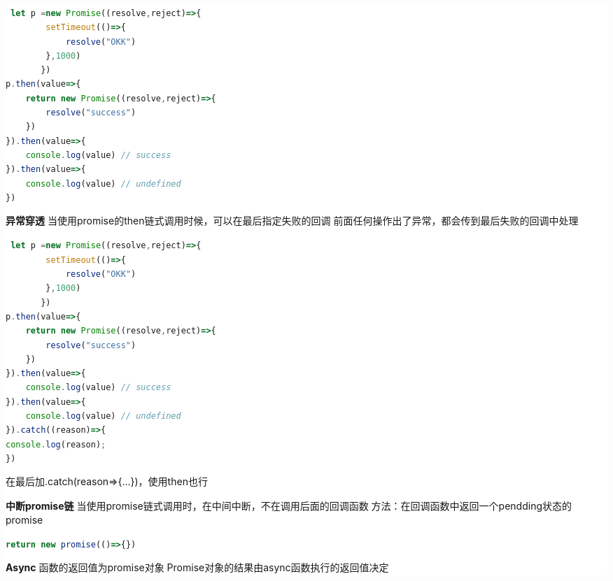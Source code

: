 ```js
 let p =new Promise((resolve,reject)=>{
        setTimeout(()=>{  
            resolve("OKK")
        },1000)
       })
p.then(value=>{
    return new Promise((resolve,reject)=>{
        resolve("success")
    })
}).then(value=>{
    console.log(value) // success
}).then(value=>{
    console.log(value) // undefined
})
```



**异常穿透**
当使用promise的then链式调用时候，可以在最后指定失败的回调
前面任何操作出了异常，都会传到最后失败的回调中处理

```js
 let p =new Promise((resolve,reject)=>{
        setTimeout(()=>{  
            resolve("OKK")
        },1000)
       })
p.then(value=>{
    return new Promise((resolve,reject)=>{
        resolve("success")
    })
}).then(value=>{
    console.log(value) // success
}).then(value=>{
    console.log(value) // undefined
}).catch((reason)=>{ 
console.log(reason);
})
```



在最后加.catch(reason=>{...})，使用then也行

**中断promise链**
当使用promise链式调用时，在中间中断，不在调用后面的回调函数
方法：在回调函数中返回一个pendding状态的promise

```js
return new promise(()=>{})
```



**Async**
函数的返回值为promise对象
Promise对象的结果由async函数执行的返回值决定

